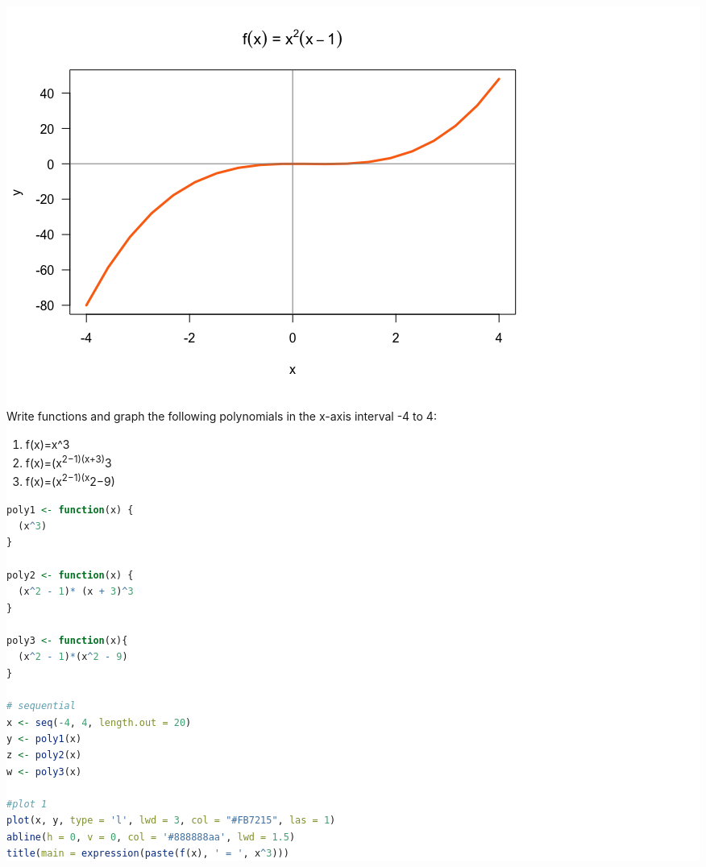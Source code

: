 ![](lab7_files/figure-gfm/unnamed-chunk-33-1.png)

Write functions and graph the following polynomials in the x-axis
interval -4 to 4:

1)  f(x)=x^3
2)  f(x)=(x<sup>2−1)(x+3)</sup>3
3)  f(x)=(x<sup>2−1)(x</sup>2−9)



``` r
poly1 <- function(x) {
  (x^3)
}

poly2 <- function(x) {
  (x^2 - 1)* (x + 3)^3
}

poly3 <- function(x){
  (x^2 - 1)*(x^2 - 9)
}

# sequential
x <- seq(-4, 4, length.out = 20)
y <- poly1(x)
z <- poly2(x)
w <- poly3(x)

#plot 1
plot(x, y, type = 'l', lwd = 3, col = "#FB7215", las = 1)
abline(h = 0, v = 0, col = '#888888aa', lwd = 1.5)
title(main = expression(paste(f(x), ' = ', x^3)))
```
